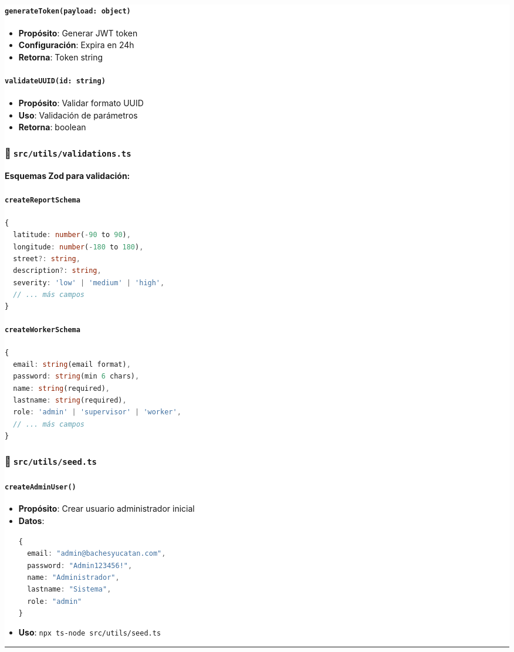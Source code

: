 #### `generateToken(payload: object)`
- **Propósito**: Generar JWT token
- **Configuración**: Expira en 24h
- **Retorna**: Token string

#### `validateUUID(id: string)`
- **Propósito**: Validar formato UUID
- **Uso**: Validación de parámetros
- **Retorna**: boolean

### 📄 `src/utils/validations.ts`

**Esquemas Zod para validación:**

#### `createReportSchema`
```typescript
{
  latitude: number(-90 to 90),
  longitude: number(-180 to 180),
  street?: string,
  description?: string,
  severity: 'low' | 'medium' | 'high',
  // ... más campos
}
```

#### `createWorkerSchema`
```typescript
{
  email: string(email format),
  password: string(min 6 chars),
  name: string(required),
  lastname: string(required),
  role: 'admin' | 'supervisor' | 'worker',
  // ... más campos
}
```

### 📄 `src/utils/seed.ts`

#### `createAdminUser()`
- **Propósito**: Crear usuario administrador inicial
- **Datos**:
  ```typescript
  {
    email: "admin@bachesyucatan.com",
    password: "Admin123456!",
    name: "Administrador",
    lastname: "Sistema",
    role: "admin"
  }
  ```
- **Uso**: `npx ts-node src/utils/seed.ts`

---